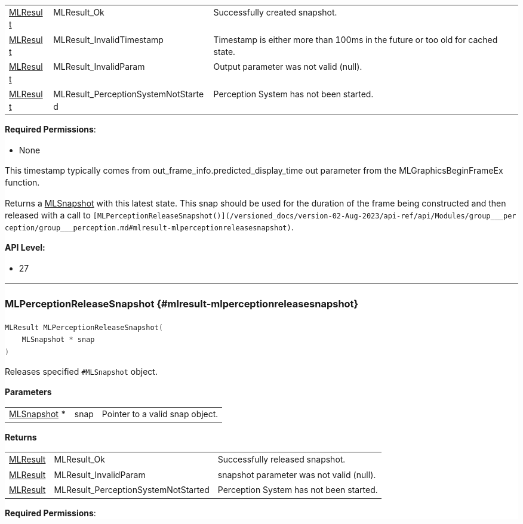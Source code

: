 |  |   |   |
|--|--|--|
| [MLResult](/versioned_docs/version-02-Aug-2023/api-ref/api/Modules/group___platform/group___platform.md#int32-t-mlresult) |MLResult_Ok|Successfully created snapshot. |
| [MLResult](/versioned_docs/version-02-Aug-2023/api-ref/api/Modules/group___platform/group___platform.md#int32-t-mlresult) |MLResult_InvalidTimestamp|Timestamp is either more than 100ms in the future or too old for cached state. |
| [MLResult](/versioned_docs/version-02-Aug-2023/api-ref/api/Modules/group___platform/group___platform.md#int32-t-mlresult) |MLResult_InvalidParam|Output parameter was not valid (null). |
| [MLResult](/versioned_docs/version-02-Aug-2023/api-ref/api/Modules/group___platform/group___platform.md#int32-t-mlresult) |MLResult_PerceptionSystemNotStarted|Perception System has not been started.|
**Required Permissions**:

  * None 


This timestamp typically comes from out_frame_info.predicted_display_time out parameter from the MLGraphicsBeginFrameEx function.

Returns a [MLSnapshot](/versioned_docs/version-02-Aug-2023/api-ref/api/Modules/group___perception/group___perception.md#struct-mlsnapshot) with this latest state. This snap should be used for the duration of the frame being constructed and then released with a call to `[MLPerceptionReleaseSnapshot()](/versioned_docs/version-02-Aug-2023/api-ref/api/Modules/group___perception/group___perception.md#mlresult-mlperceptionreleasesnapshot)`.




**API Level:**
  * 27




-----------

### MLPerceptionReleaseSnapshot {#mlresult-mlperceptionreleasesnapshot}

```cpp
MLResult MLPerceptionReleaseSnapshot(
    MLSnapshot * snap
)
```

Releases specified `#MLSnapshot` object. 

**Parameters**

|  |   |   |
|--|--|--|
| [MLSnapshot](/versioned_docs/version-02-Aug-2023/api-ref/api/Modules/group___perception/group___perception.md#struct-mlsnapshot) * |snap|Pointer to a valid snap object.|

**Returns**

|  |   |   |
|--|--|--|
| [MLResult](/versioned_docs/version-02-Aug-2023/api-ref/api/Modules/group___platform/group___platform.md#int32-t-mlresult) |MLResult_Ok|Successfully released snapshot. |
| [MLResult](/versioned_docs/version-02-Aug-2023/api-ref/api/Modules/group___platform/group___platform.md#int32-t-mlresult) |MLResult_InvalidParam|snapshot parameter was not valid (null). |
| [MLResult](/versioned_docs/version-02-Aug-2023/api-ref/api/Modules/group___platform/group___platform.md#int32-t-mlresult) |MLResult_PerceptionSystemNotStarted|Perception System has not been started.|
**Required Permissions**:
